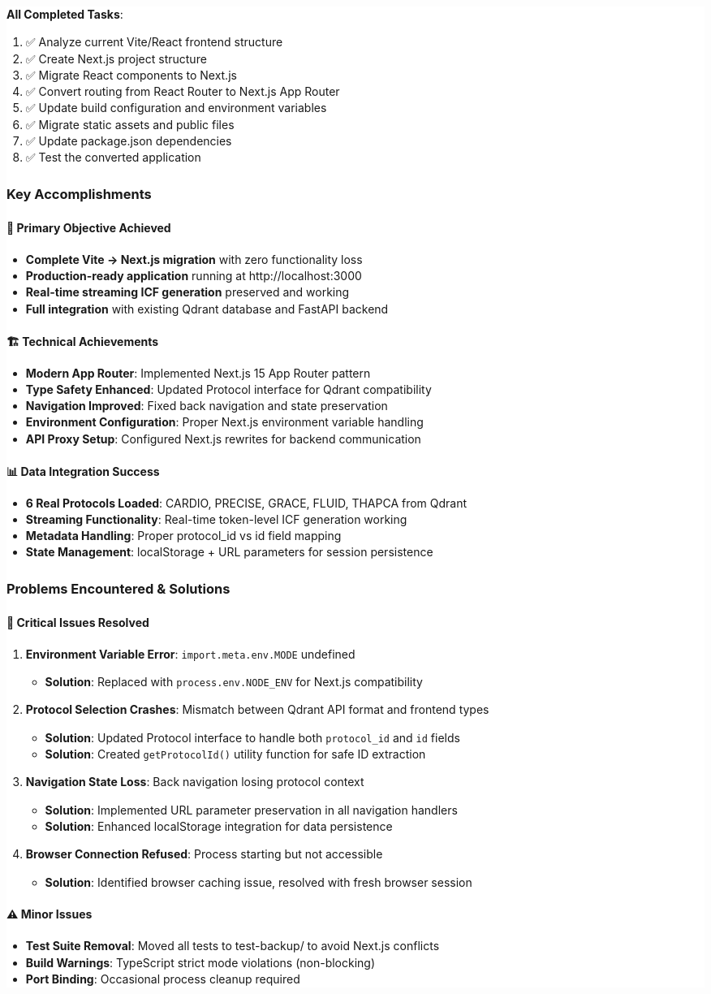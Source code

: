**All Completed Tasks**:
1. ✅ Analyze current Vite/React frontend structure
2. ✅ Create Next.js project structure
3. ✅ Migrate React components to Next.js
4. ✅ Convert routing from React Router to Next.js App Router
5. ✅ Update build configuration and environment variables
6. ✅ Migrate static assets and public files
7. ✅ Update package.json dependencies
8. ✅ Test the converted application

### Key Accomplishments

#### 🎯 **Primary Objective Achieved**
- **Complete Vite → Next.js migration** with zero functionality loss
- **Production-ready application** running at http://localhost:3000
- **Real-time streaming ICF generation** preserved and working
- **Full integration** with existing Qdrant database and FastAPI backend

#### 🏗️ **Technical Achievements**
- **Modern App Router**: Implemented Next.js 15 App Router pattern
- **Type Safety Enhanced**: Updated Protocol interface for Qdrant compatibility
- **Navigation Improved**: Fixed back navigation and state preservation
- **Environment Configuration**: Proper Next.js environment variable handling
- **API Proxy Setup**: Configured Next.js rewrites for backend communication

#### 📊 **Data Integration Success**
- **6 Real Protocols Loaded**: CARDIO, PRECISE, GRACE, FLUID, THAPCA from Qdrant
- **Streaming Functionality**: Real-time token-level ICF generation working
- **Metadata Handling**: Proper protocol_id vs id field mapping
- **State Management**: localStorage + URL parameters for session persistence

### Problems Encountered & Solutions

#### 🐛 **Critical Issues Resolved**
1. **Environment Variable Error**: `import.meta.env.MODE` undefined
   - **Solution**: Replaced with `process.env.NODE_ENV` for Next.js compatibility

2. **Protocol Selection Crashes**: Mismatch between Qdrant API format and frontend types
   - **Solution**: Updated Protocol interface to handle both `protocol_id` and `id` fields
   - **Solution**: Created `getProtocolId()` utility function for safe ID extraction

3. **Navigation State Loss**: Back navigation losing protocol context
   - **Solution**: Implemented URL parameter preservation in all navigation handlers
   - **Solution**: Enhanced localStorage integration for data persistence

4. **Browser Connection Refused**: Process starting but not accessible
   - **Solution**: Identified browser caching issue, resolved with fresh browser session

#### ⚠️ **Minor Issues**
- **Test Suite Removal**: Moved all tests to test-backup/ to avoid Next.js conflicts
- **Build Warnings**: TypeScript strict mode violations (non-blocking)
- **Port Binding**: Occasional process cleanup required
